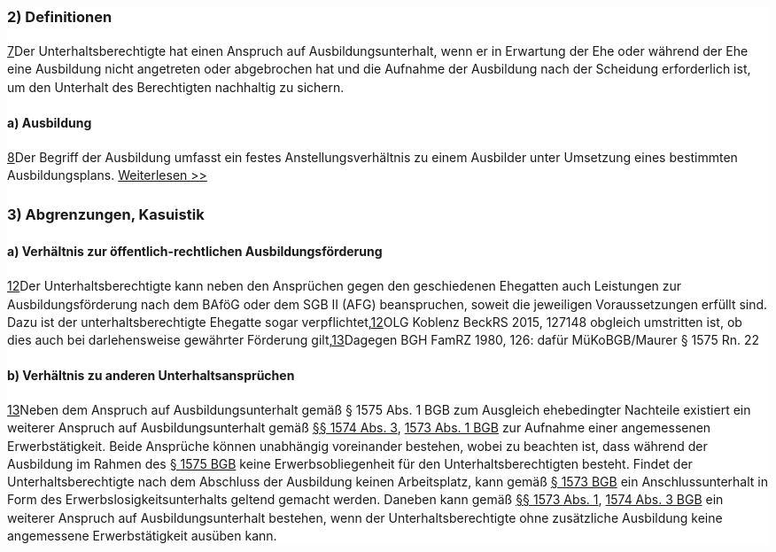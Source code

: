 ### 2) Definitionen
[7](https://bgb.kommentar.de/Buch-4/Abschnitt-1/Titel-7/Untertitel-2/Kapitel-2/<https:/bgb.kommentar.de/Buch-4/Abschnitt-1/Titel-7/Untertitel-2/Kapitel-2/Ausbildung-Fortbildung-oder-Umschulung/Definitionen#7>)Der Unterhaltsberechtigte hat einen Anspruch auf Ausbildungsunterhalt, wenn er in Erwartung der Ehe oder während der Ehe eine Ausbildung nicht angetreten oder abgebrochen hat und die Aufnahme der Ausbildung nach der Scheidung erforderlich ist, um den Unterhalt des Berechtigten nachhaltig zu sichern.
[](https://bgb.kommentar.de/Buch-4/Abschnitt-1/Titel-7/Untertitel-2/Kapitel-2/<https:/bgb.kommentar.de/Buch-4/Abschnitt-1/Titel-7/Untertitel-2/Kapitel-2/Ausbildung-Fortbildung-oder-Umschulung/Definitionen#eztoc140969_0_0_10>)
#### a) Ausbildung
[8](https://bgb.kommentar.de/Buch-4/Abschnitt-1/Titel-7/Untertitel-2/Kapitel-2/<https:/bgb.kommentar.de/Buch-4/Abschnitt-1/Titel-7/Untertitel-2/Kapitel-2/Ausbildung-Fortbildung-oder-Umschulung/Definitionen#8>)Der Begriff der Ausbildung umfasst ein festes Anstellungsverhältnis zu einem Ausbilder unter Umsetzung eines bestimmten Ausbildungsplans.
[Weiterlesen >> ](https://bgb.kommentar.de/Buch-4/Abschnitt-1/Titel-7/Untertitel-2/Kapitel-2/</Buch-4/Abschnitt-1/Titel-7/Untertitel-2/Kapitel-2/Ausbildung-Fortbildung-oder-Umschulung/Definitionen>)
### 3) Abgrenzungen, Kasuistik
[](https://bgb.kommentar.de/Buch-4/Abschnitt-1/Titel-7/Untertitel-2/Kapitel-2/<https:/bgb.kommentar.de/Buch-4/Abschnitt-1/Titel-7/Untertitel-2/Kapitel-2/Ausbildung-Fortbildung-oder-Umschulung/Abgrenzungen-Kasuistik#eztoc140973_0_0_7>)
#### a) Verhältnis zur öffentlich-rechtlichen Ausbildungsförderung
[12](https://bgb.kommentar.de/Buch-4/Abschnitt-1/Titel-7/Untertitel-2/Kapitel-2/<https:/bgb.kommentar.de/Buch-4/Abschnitt-1/Titel-7/Untertitel-2/Kapitel-2/Ausbildung-Fortbildung-oder-Umschulung/Abgrenzungen-Kasuistik#12>)Der Unterhaltsberechtigte kann neben den Ansprüchen gegen den geschiedenen Ehegatten auch Leistungen zur Ausbildungsförderung nach dem BAföG oder dem SGB II (AFG) beanspruchen, soweit die jeweiligen Voraussetzungen erfüllt sind. Dazu ist der unterhaltsberechtigte Ehegatte sogar verpflichtet,[12](https://bgb.kommentar.de/Buch-4/Abschnitt-1/Titel-7/Untertitel-2/Kapitel-2/<#fn:12>)OLG Koblenz BeckRS 2015, 127148 obgleich umstritten ist, ob dies auch bei darlehensweise gewährter Förderung gilt,[13](https://bgb.kommentar.de/Buch-4/Abschnitt-1/Titel-7/Untertitel-2/Kapitel-2/<#fn:13>)Dagegen BGH FamRZ 1980, 126: dafür MüKoBGB/Maurer § 1575 Rn. 22
[](https://bgb.kommentar.de/Buch-4/Abschnitt-1/Titel-7/Untertitel-2/Kapitel-2/<https:/bgb.kommentar.de/Buch-4/Abschnitt-1/Titel-7/Untertitel-2/Kapitel-2/Ausbildung-Fortbildung-oder-Umschulung/Abgrenzungen-Kasuistik#eztoc140973_0_0_8>)
#### b) Verhältnis zu anderen Unterhaltsansprüchen
[13](https://bgb.kommentar.de/Buch-4/Abschnitt-1/Titel-7/Untertitel-2/Kapitel-2/<https:/bgb.kommentar.de/Buch-4/Abschnitt-1/Titel-7/Untertitel-2/Kapitel-2/Ausbildung-Fortbildung-oder-Umschulung/Abgrenzungen-Kasuistik#13>)Neben dem Anspruch auf Ausbildungsunterhalt gemäß § 1575 Abs. 1 BGB zum Ausgleich ehebedingter Nachteile existiert ein weiterer Anspruch auf Ausbildungsunterhalt gemäß [§§ 1574 Abs. 3](https://bgb.kommentar.de/Buch-4/Abschnitt-1/Titel-7/Untertitel-2/Kapitel-2/<https:/bgb.kommentar.de/Buch-4/Abschnitt-1/Titel-7/Untertitel-2/Kapitel-2/Angemessene-Erwerbstaetigkeit>), [1573 Abs. 1 BGB](https://bgb.kommentar.de/Buch-4/Abschnitt-1/Titel-7/Untertitel-2/Kapitel-2/<https:/bgb.kommentar.de/Buch-4/Abschnitt-1/Titel-7/Untertitel-2/Kapitel-2/Unterhalt-wegen-Erwerbslosigkeit-und-Aufstockungsunterhalt>) zur Aufnahme einer angemessenen Erwerbstätigkeit. Beide Ansprüche können unabhängig voreinander bestehen, wobei zu beachten ist, dass während der Ausbildung im Rahmen des [§ 1575 BGB](https://bgb.kommentar.de/Buch-4/Abschnitt-1/Titel-7/Untertitel-2/Kapitel-2/</Buch-4/Abschnitt-1/Titel-7/Untertitel-2/Kapitel-2/Ausbildung-Fortbildung-oder-Umschulung>) keine Erwerbsobliegenheit für den Unterhaltsberechtigten besteht. 
Findet der Unterhaltsberechtigte nach dem Abschluss der Ausbildung keinen Arbeitsplatz, kann gemäß [§ 1573 BGB](https://bgb.kommentar.de/Buch-4/Abschnitt-1/Titel-7/Untertitel-2/Kapitel-2/<https:/bgb.kommentar.de/Buch-4/Abschnitt-1/Titel-7/Untertitel-2/Kapitel-2/Unterhalt-wegen-Erwerbslosigkeit-und-Aufstockungsunterhalt>) ein Anschlussunterhalt in Form des Erwerbslosigkeitsunterhalts geltend gemacht werden. Daneben kann gemäß [§§ 1573 Abs. 1](https://bgb.kommentar.de/Buch-4/Abschnitt-1/Titel-7/Untertitel-2/Kapitel-2/<https:/bgb.kommentar.de/Buch-4/Abschnitt-1/Titel-7/Untertitel-2/Kapitel-2/Unterhalt-wegen-Erwerbslosigkeit-und-Aufstockungsunterhalt>), [1574 Abs. 3 BGB](https://bgb.kommentar.de/Buch-4/Abschnitt-1/Titel-7/Untertitel-2/Kapitel-2/<https:/bgb.kommentar.de/Buch-4/Abschnitt-1/Titel-7/Untertitel-2/Kapitel-2/Angemessene-Erwerbstaetigkeit>) ein weiterer Anspruch auf Ausbildungsunterhalt bestehen, wenn der Unterhaltsberechtigte ohne zusätzliche Ausbildung keine angemessene Erwerbstätigkeit ausüben kann. 